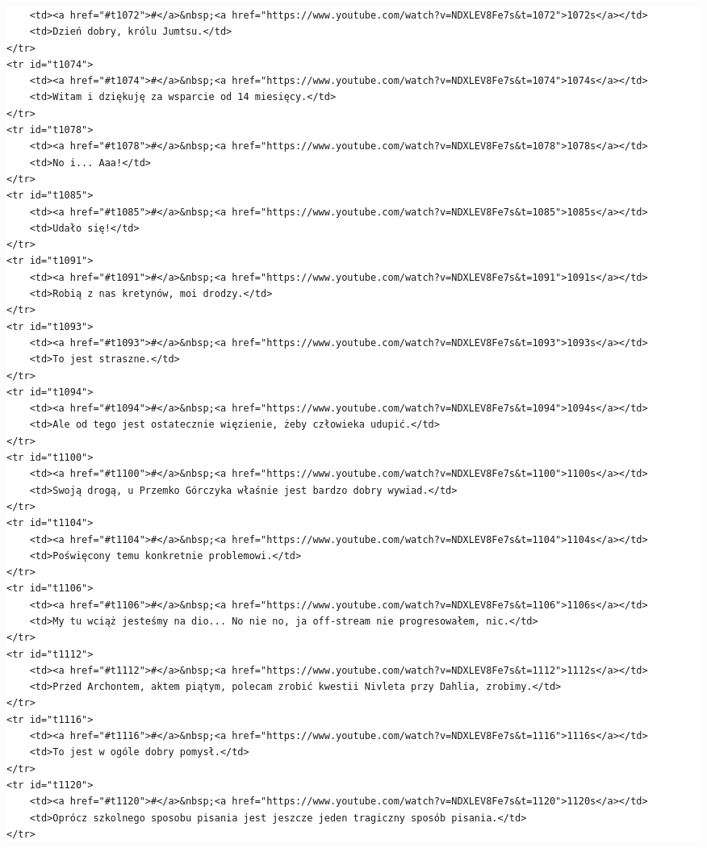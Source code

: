         <td><a href="#t1072">#</a>&nbsp;<a href="https://www.youtube.com/watch?v=NDXLEV8Fe7s&t=1072">1072s</a></td>
        <td>Dzień dobry, królu Jumtsu.</td>
    </tr>
    <tr id="t1074">
        <td><a href="#t1074">#</a>&nbsp;<a href="https://www.youtube.com/watch?v=NDXLEV8Fe7s&t=1074">1074s</a></td>
        <td>Witam i dziękuję za wsparcie od 14 miesięcy.</td>
    </tr>
    <tr id="t1078">
        <td><a href="#t1078">#</a>&nbsp;<a href="https://www.youtube.com/watch?v=NDXLEV8Fe7s&t=1078">1078s</a></td>
        <td>No i... Aaa!</td>
    </tr>
    <tr id="t1085">
        <td><a href="#t1085">#</a>&nbsp;<a href="https://www.youtube.com/watch?v=NDXLEV8Fe7s&t=1085">1085s</a></td>
        <td>Udało się!</td>
    </tr>
    <tr id="t1091">
        <td><a href="#t1091">#</a>&nbsp;<a href="https://www.youtube.com/watch?v=NDXLEV8Fe7s&t=1091">1091s</a></td>
        <td>Robią z nas kretynów, moi drodzy.</td>
    </tr>
    <tr id="t1093">
        <td><a href="#t1093">#</a>&nbsp;<a href="https://www.youtube.com/watch?v=NDXLEV8Fe7s&t=1093">1093s</a></td>
        <td>To jest straszne.</td>
    </tr>
    <tr id="t1094">
        <td><a href="#t1094">#</a>&nbsp;<a href="https://www.youtube.com/watch?v=NDXLEV8Fe7s&t=1094">1094s</a></td>
        <td>Ale od tego jest ostatecznie więzienie, żeby człowieka udupić.</td>
    </tr>
    <tr id="t1100">
        <td><a href="#t1100">#</a>&nbsp;<a href="https://www.youtube.com/watch?v=NDXLEV8Fe7s&t=1100">1100s</a></td>
        <td>Swoją drogą, u Przemko Górczyka właśnie jest bardzo dobry wywiad.</td>
    </tr>
    <tr id="t1104">
        <td><a href="#t1104">#</a>&nbsp;<a href="https://www.youtube.com/watch?v=NDXLEV8Fe7s&t=1104">1104s</a></td>
        <td>Poświęcony temu konkretnie problemowi.</td>
    </tr>
    <tr id="t1106">
        <td><a href="#t1106">#</a>&nbsp;<a href="https://www.youtube.com/watch?v=NDXLEV8Fe7s&t=1106">1106s</a></td>
        <td>My tu wciąż jesteśmy na dio... No nie no, ja off-stream nie progresowałem, nic.</td>
    </tr>
    <tr id="t1112">
        <td><a href="#t1112">#</a>&nbsp;<a href="https://www.youtube.com/watch?v=NDXLEV8Fe7s&t=1112">1112s</a></td>
        <td>Przed Archontem, aktem piątym, polecam zrobić kwestii Nivleta przy Dahlia, zrobimy.</td>
    </tr>
    <tr id="t1116">
        <td><a href="#t1116">#</a>&nbsp;<a href="https://www.youtube.com/watch?v=NDXLEV8Fe7s&t=1116">1116s</a></td>
        <td>To jest w ogóle dobry pomysł.</td>
    </tr>
    <tr id="t1120">
        <td><a href="#t1120">#</a>&nbsp;<a href="https://www.youtube.com/watch?v=NDXLEV8Fe7s&t=1120">1120s</a></td>
        <td>Oprócz szkolnego sposobu pisania jest jeszcze jeden tragiczny sposób pisania.</td>
    </tr>